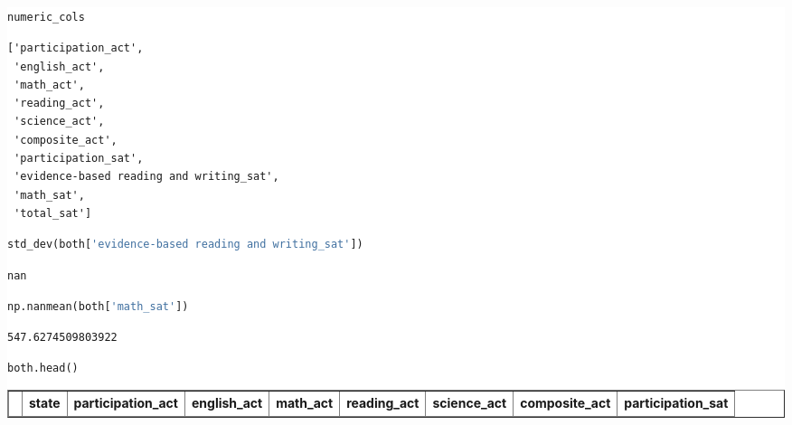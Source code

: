

```python
numeric_cols
```




    ['participation_act',
     'english_act',
     'math_act',
     'reading_act',
     'science_act',
     'composite_act',
     'participation_sat',
     'evidence-based reading and writing_sat',
     'math_sat',
     'total_sat']




```python
std_dev(both['evidence-based reading and writing_sat'])
```




    nan




```python
np.nanmean(both['math_sat'])
```




    547.6274509803922




```python
both.head()
```




<div>
<style scoped>
    .dataframe tbody tr th:only-of-type {
        vertical-align: middle;
    }

    .dataframe tbody tr th {
        vertical-align: top;
    }

    .dataframe thead th {
        text-align: right;
    }
</style>
<table border="1" class="dataframe">
  <thead>
    <tr style="text-align: right;">
      <th></th>
      <th>state</th>
      <th>participation_act</th>
      <th>english_act</th>
      <th>math_act</th>
      <th>reading_act</th>
      <th>science_act</th>
      <th>composite_act</th>
      <th>participation_sat</th>